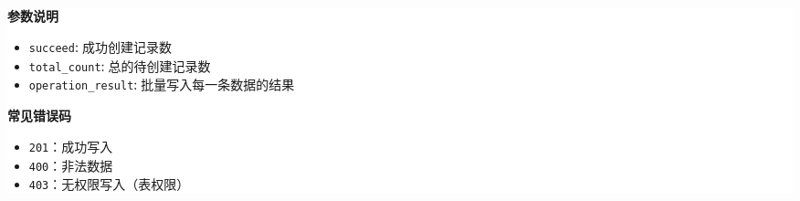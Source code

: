 **参数说明**
* `succeed`:	成功创建记录数
* `total_count`:	总的待创建记录数
* `operation_result`: 批量写入每一条数据的结果

**常见错误码**
* `201`：成功写入
* `400`：非法数据
* `403`：无权限写入（表权限）